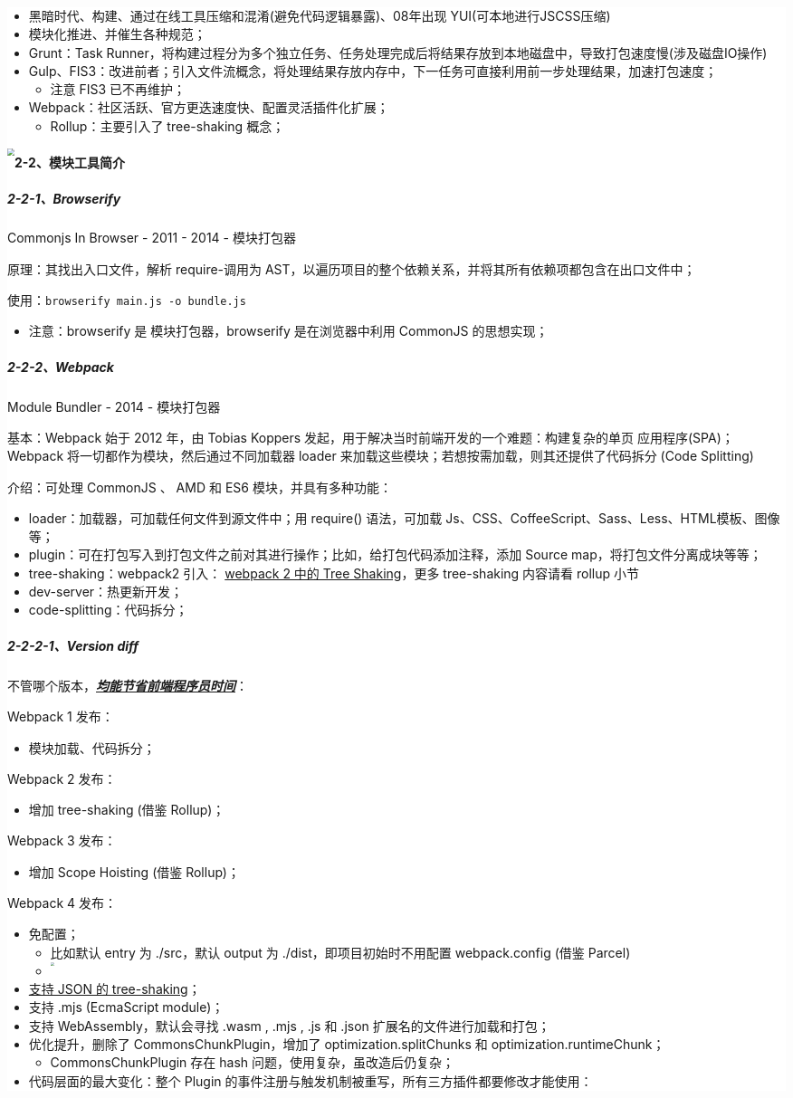 - 黑暗时代、构建、通过在线工具压缩和混淆(避免代码逻辑暴露)、08年出现 YUI(可本地进行JSCSS压缩)
- 模块化推进、并催生各种规范；
- Grunt：Task Runner，将构建过程分为多个独立任务、任务处理完成后将结果存放到本地磁盘中，导致打包速度慢(涉及磁盘IO操作)
- Gulp、FIS3：改进前者；引入文件流概念，将处理结果存放内存中，下一任务可直接利用前一步处理结果，加速打包速度；
  - 注意 FIS3 已不再维护；
- Webpack：社区活跃、官方更迭速度快、配置灵活插件化扩展；
  - Rollup：主要引入了 tree-shaking 概念；

<img src="/Image/Basics/Special/Engineering/17.png" style="zoom:50%;" align="left"/>



#### 2-2、模块工具简介

##### 2-2-1、Browserify

Commonjs In Browser - 2011 - 2014 - 模块打包器

原理：其找出入口文件，解析 require-调用为 AST，以遍历项目的整个依赖关系，并将其所有依赖项都包含在出口文件中；

使用：`browserify main.js -o bundle.js`

- 注意：browserify 是 模块打包器，browserify 是在浏览器中利用 CommonJS 的思想实现；



##### 2-2-2、Webpack

Module Bundler - 2014 - 模块打包器

基本：Webpack 始于 2012 年，由 Tobias Koppers 发起，⽤于解决当时前端开发的⼀个难题：构建复杂的单⻚ 应⽤程序(SPA)；Webpack 将⼀切都作为模块，然后通过不同加载器 loader 来加载这些模块；若想按需加载，则其还提供了代码拆分 (Code Splitting)

介绍：可处理 CommonJS 、 AMD 和 ES6 模块，并具有多种功能：

- loader：加载器，可加载任何文件到源文件中；用 require() 语法，可加载 Js、CSS、CoffeeScript、Sass、Less、HTML模板、图像等；
- plugin：可在打包写入到打包文件之前对其进行操作；比如，给打包代码添加注释，添加 Source map，将打包文件分离成块等等；
- tree-shaking：webpack2 引入： [webpack 2 中的 Tree Shaking](https://www.html.cn/archives/6946)，更多 tree-shaking 内容请看 rollup 小节
- dev-server：热更新开发；
- code-splitting：代码拆分；

##### 2-2-2-1、Version diff

不管哪个版本，**<u>*均能节省前端程序员时间*</u>**：

Webpack 1 发布：

- 模块加载、代码拆分；

Webpack 2 发布：

- 增加 tree-shaking (借鉴 Rollup)；

Webpack 3 发布：

- 增加 Scope Hoisting (借鉴 Rollup)；

Webpack 4 发布：

- 免配置；
  - ⽐如默认 entry 为 ./src，默认 output  为 ./dist，即项目初始时不用配置 webpack.config (借鉴 Parcel)
  - <img src="/Image/Basics/Special/Engineering/20.png" style="zoom:25%;" align="left"/>
- [支持 JSON 的 tree-shaking](https://zhuanlan.zhihu.com/p/32691352)；
- 支持 .mjs (EcmaScript module)；
- 支持 WebAssembly，默认会寻找 .wasm , .mjs , .js 和 .json 扩展名的⽂件进⾏加载和打包；
- 优化提升，删除了 CommonsChunkPlugin，增加了 optimization.splitChunks 和 optimization.runtimeChunk；
  - CommonsChunkPlugin 存在 hash 问题，使用复杂，虽改造后仍复杂；
- 代码层面的最大变化：整个 Plugin 的事件注册与触发机制被重写，所有三方插件都要修改才能使用：
